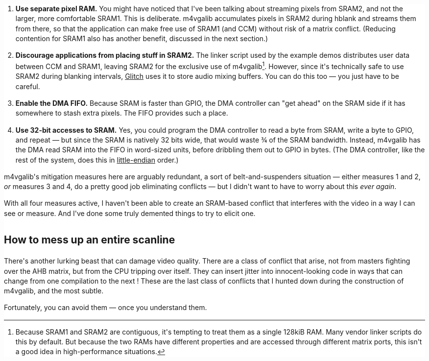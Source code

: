 1.  **Use separate pixel RAM.** You might have noticed that I've been
    talking about streaming pixels from SRAM2, and not the larger, more
    comfortable SRAM1. This is deliberate. m4vgalib accumulates pixels
    in SRAM2 during hblank and streams them from there, so that the
    application can make free use of SRAM1 (and CCM) without risk of a
    matrix conflict. (Reducing contention for SRAM1 also has another
    benefit, discussed in the next section.)

2.  **Discourage applications from placing stuff in SRAM2.** The linker
    script used by the example demos distributes user data between CCM
    and SRAM1, leaving SRAM2 for the exclusive use of
    m4vgalib[^contig]. However, since it's technically
    safe to use SRAM2 during blanking intervals,
    [Glitch](http://cliffle.com/tags/glitch-demo/) uses it to store
    audio mixing buffers. You can do this too — you just have to be
    careful.
    
[^contig]: Because SRAM1 and SRAM2 are contiguous, it's tempting to treat them
    as a single 128kiB RAM. Many vendor linker scripts do this by
    default. But because the two RAMs have different properties and are
    accessed through different matrix ports, this isn't a good idea in
    high-performance situations.

3.  **Enable the DMA FIFO.** Because SRAM is faster than GPIO, the DMA
    controller can "get ahead" on the SRAM side if it has somewhere to
    stash extra pixels. The FIFO provides such a place.

4.  **Use 32-bit accesses to SRAM.** Yes, you could program the DMA
    controller to read a byte from SRAM, write a byte to GPIO, and
    repeat — but since the SRAM is natively 32 bits wide, that would
    waste ¾ of the SRAM bandwidth. Instead, m4vgalib has the DMA read
    SRAM into the FIFO in word-sized units, before dribbling them out to
    GPIO in bytes. (The DMA controller, like the rest of the system,
    does this in
    [little-endian](http://en.wikipedia.org/wiki/Endianness) order.)

m4vgalib's mitigation measures here are arguably redundant, a sort of
belt-and-suspenders situation — either measures 1 and 2, *or* measures 3
and 4, do a pretty good job eliminating conflicts — but I didn't want to
have to worry about this *ever again*.

With all four measures active, I haven't been able to create an
SRAM-based conflict that interferes with the video in a way I can see or
measure. And I've done some truly demented things to try to elicit one.

## How to mess up an entire scanline

There's another lurking beast that can damage video quality. There are a
class of conflict that arise, not from masters fighting over the AHB
matrix, but from the CPU tripping over itself. They can insert jitter
into innocent-looking code in ways that can change from one compilation
to the next ! These are the last class of conflicts that I hunted down
during the construction of m4vgalib, and the most subtle.

Fortunately, you can avoid them — once you understand them.


[^1]: By which I mean an STM32F4 without the video option. I saw someone get to 56fps recently, by overclocking. Their approach is similar to mine but has some interesting advantages --- and drawbacks. I'll compare the two approaches in a later post.
[^2]: Besides, I would lose. ;-) There's some impressive stuff out there.
[^1device]: When I say "a master" here, I'm referring to a master port on the
[^selfconflict]: And yes, it is entirely possible for a system with multiple master
[^arbitcontrol]: If they did, this article would be a lot shorter. CPUs with configurable
[^stallgpio]: This conflict is easier to trip in m4vgalib's high-resolution modes
[^mpu]: I've considered having m4vgalib use the Cortex-M4 Memory Protection Unit
[^hblankprio]: Specifically, `vga_hblank_interrupt` gets called from the PendSV
[^sramfast]: If it were not, we would be able to sustain a 160MHz pixel clock. Some
[^unalign]: Unaligned accesses can be disabled on the Cortex-M4, which removes
[^sportflash]: The CPU's other port, the S port, cannot reach Flash. You can see this
[^arev]: If you're using the A revision of the STM32F407, the prefetch circuit is
[^otherirq]: Or another interrupt whose vector table entry and/or ISR instructions
[^fetchoverlap]: In practice, these cycles of latency can overlap with the stacking of
[^strange]: I have done [stranger